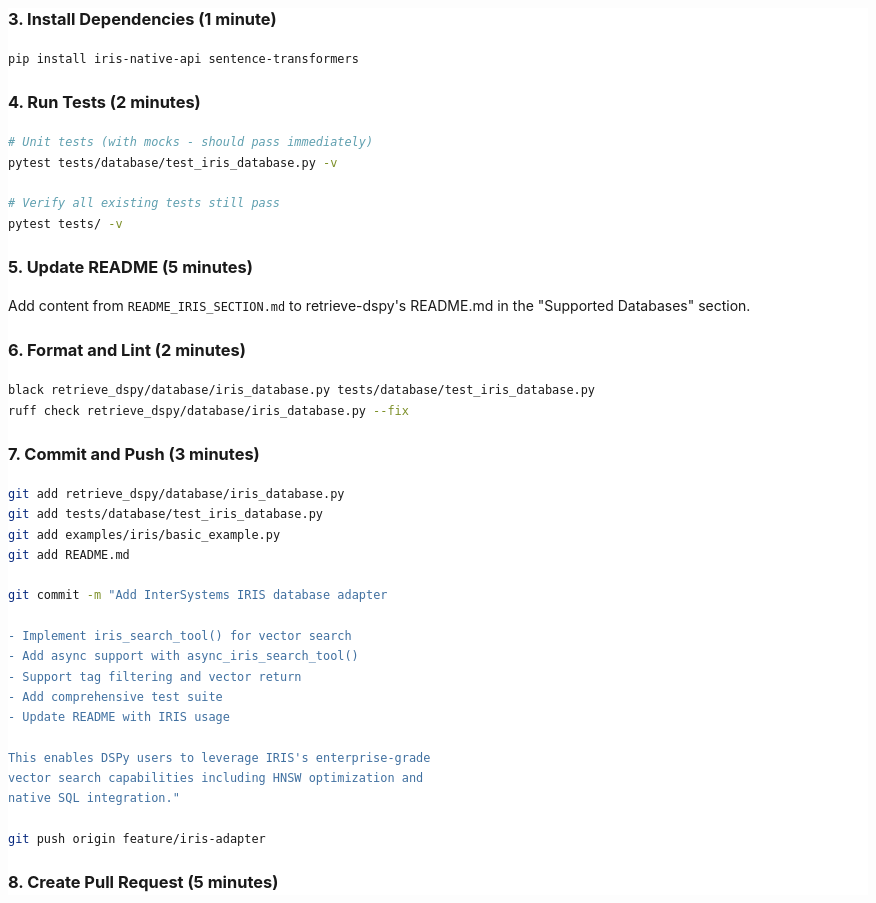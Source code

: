 ### 3. Install Dependencies (1 minute)

```bash
pip install iris-native-api sentence-transformers
```

### 4. Run Tests (2 minutes)

```bash
# Unit tests (with mocks - should pass immediately)
pytest tests/database/test_iris_database.py -v

# Verify all existing tests still pass
pytest tests/ -v
```

### 5. Update README (5 minutes)

Add content from `README_IRIS_SECTION.md` to retrieve-dspy's README.md in the "Supported Databases" section.

### 6. Format and Lint (2 minutes)

```bash
black retrieve_dspy/database/iris_database.py tests/database/test_iris_database.py
ruff check retrieve_dspy/database/iris_database.py --fix
```

### 7. Commit and Push (3 minutes)

```bash
git add retrieve_dspy/database/iris_database.py
git add tests/database/test_iris_database.py
git add examples/iris/basic_example.py
git add README.md

git commit -m "Add InterSystems IRIS database adapter

- Implement iris_search_tool() for vector search
- Add async support with async_iris_search_tool()
- Support tag filtering and vector return
- Add comprehensive test suite
- Update README with IRIS usage

This enables DSPy users to leverage IRIS's enterprise-grade
vector search capabilities including HNSW optimization and
native SQL integration."

git push origin feature/iris-adapter
```

### 8. Create Pull Request (5 minutes)

